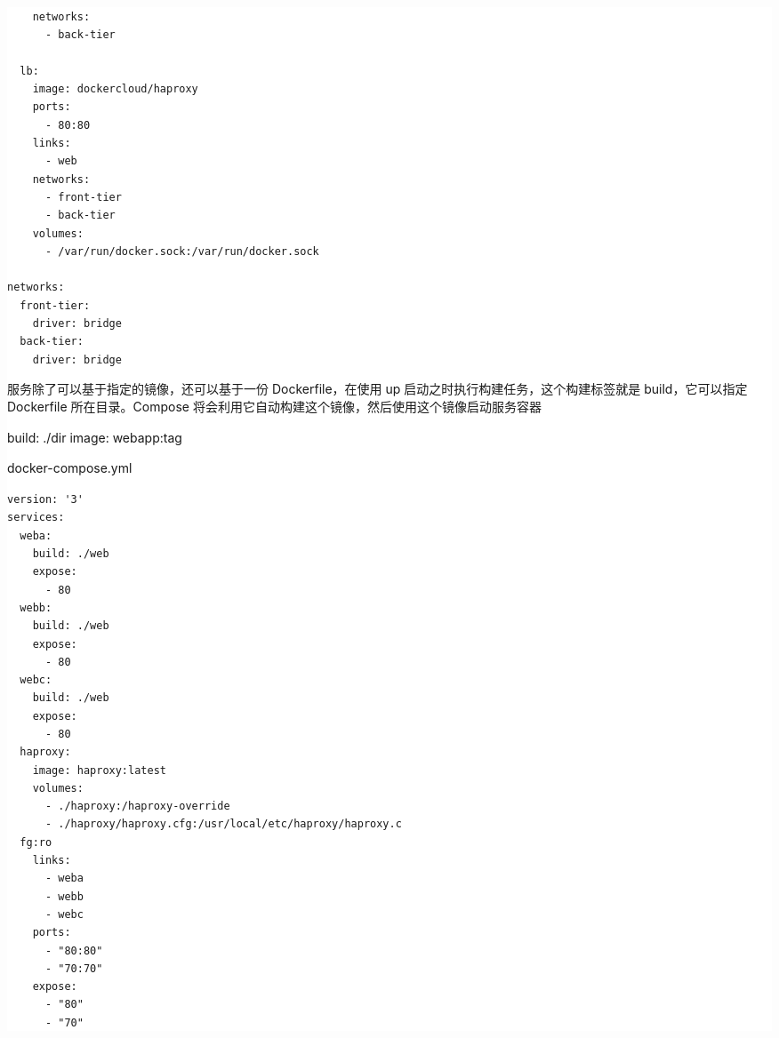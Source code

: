 ```
    networks:
      - back-tier

  lb:
    image: dockercloud/haproxy
    ports:
      - 80:80
    links:
      - web
    networks:
      - front-tier
      - back-tier
    volumes:
      - /var/run/docker.sock:/var/run/docker.sock 

networks:
  front-tier:
    driver: bridge
  back-tier:
    driver: bridge
```


服务除了可以基于指定的镜像，还可以基于一份 Dockerfile，在使用 up 启动之时执行构建任务，这个构建标签就是 build，它可以指定 Dockerfile 所在目录。Compose 将会利用它自动构建这个镜像，然后使用这个镜像启动服务容器


build: ./dir
image: webapp:tag




docker-compose.yml
```
version: '3'
services:
  weba:
    build: ./web
    expose:
      - 80
  webb:
    build: ./web
    expose:
      - 80
  webc:
    build: ./web
    expose:
      - 80
  haproxy:
    image: haproxy:latest
    volumes:
      - ./haproxy:/haproxy-override
      - ./haproxy/haproxy.cfg:/usr/local/etc/haproxy/haproxy.c
  fg:ro
    links:
      - weba
      - webb
      - webc
    ports:
      - "80:80"
      - "70:70"
    expose:
      - "80"
      - "70"
```
